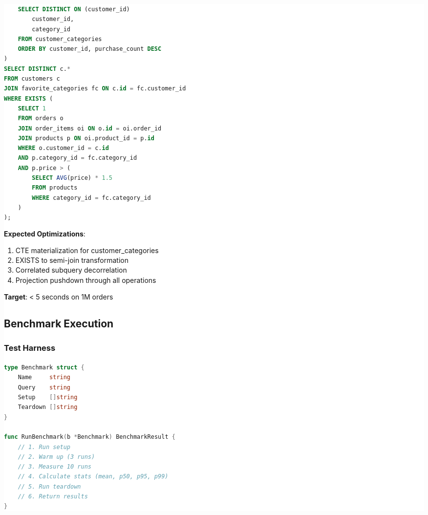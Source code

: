 ```sql
    SELECT DISTINCT ON (customer_id)
        customer_id,
        category_id
    FROM customer_categories
    ORDER BY customer_id, purchase_count DESC
)
SELECT DISTINCT c.*
FROM customers c
JOIN favorite_categories fc ON c.id = fc.customer_id
WHERE EXISTS (
    SELECT 1 
    FROM orders o
    JOIN order_items oi ON o.id = oi.order_id
    JOIN products p ON oi.product_id = p.id
    WHERE o.customer_id = c.id
    AND p.category_id = fc.category_id
    AND p.price > (
        SELECT AVG(price) * 1.5 
        FROM products 
        WHERE category_id = fc.category_id
    )
);
```

**Expected Optimizations**:
1. CTE materialization for customer_categories
2. EXISTS to semi-join transformation
3. Correlated subquery decorrelation
4. Projection pushdown through all operations

**Target**: < 5 seconds on 1M orders

## Benchmark Execution

### Test Harness
```go
type Benchmark struct {
    Name     string
    Query    string
    Setup    []string
    Teardown []string
}

func RunBenchmark(b *Benchmark) BenchmarkResult {
    // 1. Run setup
    // 2. Warm up (3 runs)
    // 3. Measure 10 runs
    // 4. Calculate stats (mean, p50, p95, p99)
    // 5. Run teardown
    // 6. Return results
}
```
